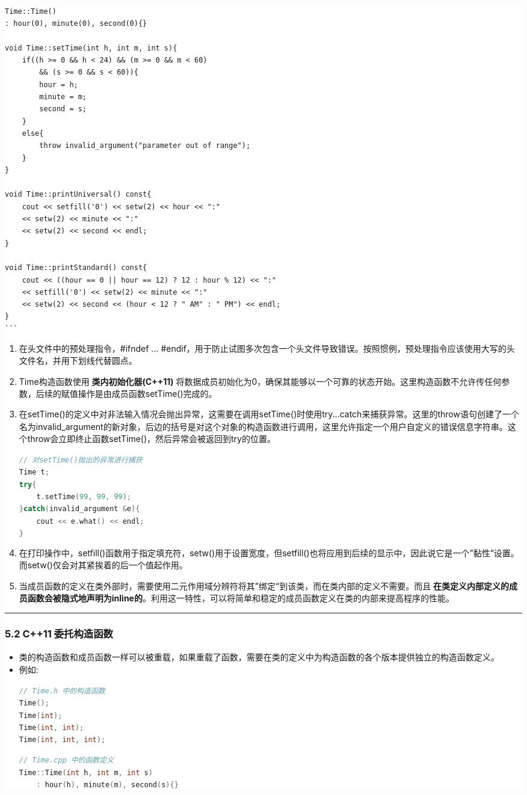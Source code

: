     Time::Time()
    : hour(0), minute(0), second(0){}

    void Time::setTime(int h, int m, int s){
        if((h >= 0 && h < 24) && (m >= 0 && m < 60)
            && (s >= 0 && s < 60)){
            hour = h;
            minute = m;
            second = s;
        }
        else{
            throw invalid_argument("parameter out of range");
        }
    }

    void Time::printUniversal() const{
        cout << setfill('0') << setw(2) << hour << ":"
        << setw(2) << minute << ":"
        << setw(2) << second << endl;
    }

    void Time::printStandard() const{
        cout << ((hour == 0 || hour == 12) ? 12 : hour % 12) << ":"
        << setfill('0') << setw(2) << minute << ":"
        << setw(2) << second << (hour < 12 ? " AM" : " PM") << endl;
    }
    ```

1. 在头文件中的预处理指令，#ifndef ... #endif，用于防止试图多次包含一个头文件导致错误。按照惯例，预处理指令应该使用大写的头文件名，并用下划线代替圆点。

2. Time构造函数使用 __类内初始化器(C++11)__ 将数据成员初始化为0，确保其能够以一个可靠的状态开始。这里构造函数不允许传任何参数，后续的赋值操作是由成员函数setTime()完成的。

3. 在setTime()的定义中对非法输入情况会抛出异常，这需要在调用setTime()时使用try...catch来捕获异常。这里的throw语句创建了一个名为invalid_argument的新对象，后边的括号是对这个对象的构造函数进行调用，这里允许指定一个用户自定义的错误信息字符串。这个throw会立即终止函数setTime()，然后异常会被返回到try的位置。
    ```cpp
    // 对setTime()抛出的异常进行捕获
    Time t;
    try{
        t.setTime(99, 99, 99);
    }catch(invalid_argument &e){
        cout << e.what() << endl;
    }
    ```

4. 在打印操作中，setfill()函数用于指定填充符，setw()用于设置宽度，但setfill()也将应用到后续的显示中，因此说它是一个”黏性“设置。而setw()仅会对其紧挨着的后一个值起作用。

5. 当成员函数的定义在类外部时，需要使用二元作用域分辨符将其”绑定“到该类，而在类内部的定义不需要。而且 __在类定义内部定义的成员函数会被隐式地声明为inline的__。利用这一特性，可以将简单和稳定的成员函数定义在类的内部来提高程序的性能。
---
### 5.2 C++11 委托构造函数
- 类的构造函数和成员函数一样可以被重载，如果重载了函数，需要在类的定义中为构造函数的各个版本提供独立的构造函数定义。
- 例如:
    ```cpp
    // Time.h 中的构造函数
    Time();
    Time(int);
    Time(int, int);
    Time(int, int, int);
    ```
    ```cpp
    // Time.cpp 中的函数定义
    Time::Time(int h, int m, int s)
        : hour(h), minute(m), second(s){}
